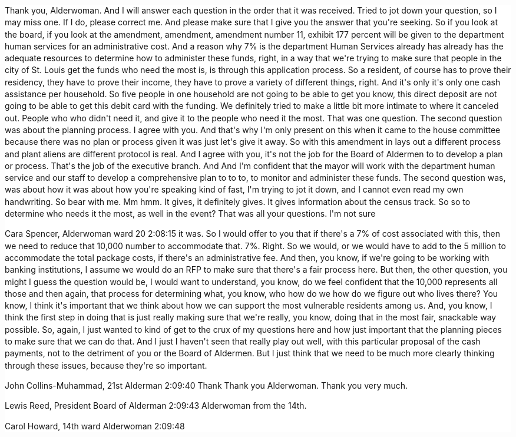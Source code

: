Thank you, Alderwoman. And I will answer each question in the order that it was received. Tried to jot down your question, so I may miss one. If I do, please correct me. And please make sure that I give you the answer that you're seeking. So if you look at the board, if you look at the amendment, amendment, amendment number 11, exhibit 177 percent will be given to the department human services for an administrative cost. And a reason why 7% is the department Human Services already has already has the adequate resources to determine how to administer these funds, right, in a way that we're trying to make sure that people in the city of St. Louis get the funds who need the most is, is through this application process. So a resident, of course has to prove their residency, they have to prove their income, they have to prove a variety of different things, right. And it's only it's only one cash assistance per household. So five people in one household are not going to be able to get you know, this direct deposit are not going to be able to get this debit card with the funding. We definitely tried to make a little bit more intimate to where it canceled out. People who who didn't need it, and give it to the people who need it the most. That was one question. The second question was about the planning process. I agree with you. And that's why I'm only present on this when it came to the house committee because there was no plan or process given it was just let's give it away. So with this amendment in lays out a different process and plant aliens are different protocol is real. And I agree with you, it's not the job for the Board of Aldermen to to develop a plan or process. That's the job of the executive branch. And And I'm confident that the mayor will work with the department human service and our staff to develop a comprehensive plan to to to, to monitor and administer these funds. The second question was, was about how it was about how you're speaking kind of fast, I'm trying to jot it down, and I cannot even read my own handwriting. So bear with me. Mm hmm. It gives, it definitely gives. It gives information about the census track. So so to determine who needs it the most, as well in the event? That was all your questions. I'm not sure

Cara Spencer, Alderwoman ward 20  2:08:15
it was. So I would offer to you that if there's a 7% of cost associated with this, then we need to reduce that 10,000 number to accommodate that. 7%. Right. So we would, or we would have to add to the 5 million to accommodate the total package costs, if there's an administrative fee. And then, you know, if we're going to be working with banking institutions, I assume we would do an RFP to make sure that there's a fair process here. But then, the other question, you might I guess the question would be, I would want to understand, you know, do we feel confident that the 10,000 represents all those and then again, that process for determining what, you know, who how do we how do we figure out who lives there? You know, I think it's important that we think about how we can support the most vulnerable residents among us. And, you know, I think the first step in doing that is just really making sure that we're really, you know, doing that in the most fair, snackable way possible. So, again, I just wanted to kind of get to the crux of my questions here and how just important that the planning pieces to make sure that we can do that. And I just I haven't seen that really play out well, with this particular proposal of the cash payments, not to the detriment of you or the Board of Aldermen. But I just think that we need to be much more clearly thinking through these issues, because they're so important.

John Collins-Muhammad, 21st Alderman  2:09:40
Thank Thank you Alderwoman. Thank you very much. 

Lewis Reed, President Board of Alderman  2:09:43
Alderwoman from the 14th.

Carol Howard, 14th ward Alderwoman  2:09:48